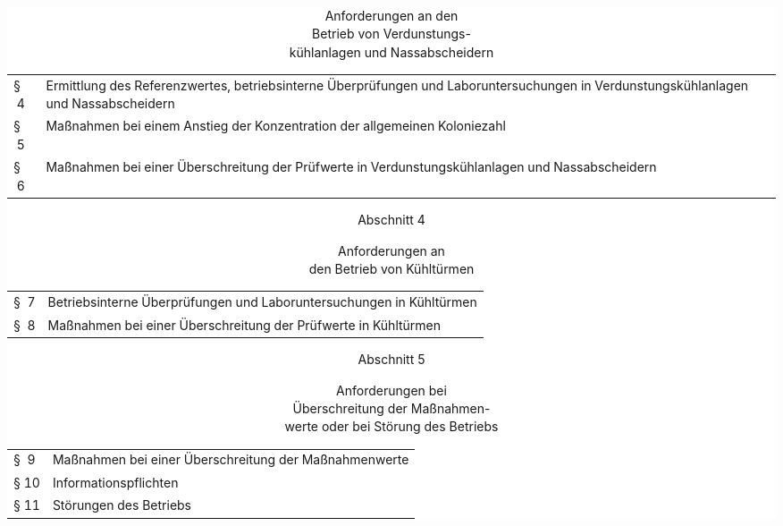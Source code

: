 <div class="S1" style="text-align:center;">

Anforderungen an den  
Betrieb von Verdunstungs-  
kühlanlagen und Nassabscheidern

</div>

|      |                                                                                                                                     |
| :--- | :---------------------------------------------------------------------------------------------------------------------------------- |
| §  4 | Ermittlung des Referenzwertes, betriebsinterne Überprüfungen und Laboruntersuchungen in Verdunstungskühlanlagen und Nassabscheidern |
| §  5 | Maßnahmen bei einem Anstieg der Konzentration der allgemeinen Koloniezahl                                                           |
| §  6 | Maßnahmen bei einer Überschreitung der Prüfwerte in Verdunstungskühlanlagen und Nassabscheidern                                     |

<div class="S1" style="text-align:center;">

Abschnitt 4

</div>

<div class="S1" style="text-align:center;">

Anforderungen an  
den Betrieb von Kühltürmen

</div>

|      |                                                                     |
| :--- | :------------------------------------------------------------------ |
| §  7 | Betriebsinterne Überprüfungen und Laboruntersuchungen in Kühltürmen |
| §  8 | Maßnahmen bei einer Überschreitung der Prüfwerte in Kühltürmen      |

<div class="S1" style="text-align:center;">

Abschnitt 5

</div>

<div class="S1" style="text-align:center;">

Anforderungen bei  
Überschreitung der Maßnahmen-  
werte oder bei Störung des Betriebs

</div>

|      |                                                       |
| :--- | :---------------------------------------------------- |
| §  9 | Maßnahmen bei einer Überschreitung der Maßnahmenwerte |
| § 10 | Informationspflichten                                 |
| § 11 | Störungen des Betriebs                                |

<div class="S1" style="text-align:center;">
